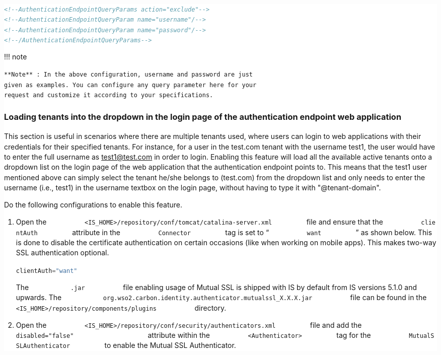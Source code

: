 ``` xml
<!--AuthenticationEndpointQueryParams action="exclude"-->
<!--AuthenticationEndpointQueryParam name="username"/-->
<!--AuthenticationEndpointQueryParam name="password"/-->
<!--/AuthenticationEndpointQueryParams-->
```

!!! note
    
    **Note** : In the above configuration, username and password are just
    given as examples. You can configure any query parameter here for your
    request and customize it according to your specifications.
    

### Loading tenants into the dropdown in the login page of the authentication endpoint web application

This section is useful in scenarios where there are multiple tenants
used, where users can login to web applications with their credentials
for their specified tenants. For instance, for a user in the test.com
tenant with the username test1, the user would have to enter the full
username as <test1@test.com> in order to login. Enabling this feature
will load all the available active tenants onto a dropdown list on the
login page of the web application that the authentication endpoint
points to. This means that the test1 user mentioned above can simply
select the tenant he/she belongs to (test.com) from the dropdown list
and only needs to enter the username (i.e., test1) in the username
textbox on the login page, without having to type it with
"@tenant-domain".  
  
Do the following configurations to enable this feature.

1.  Open the
    `           <IS_HOME>/repository/conf/tomcat/catalina-server.xml          `
    file and ensure that the `           clientAuth          ` attribute
    in the `           Connector          ` tag is set to “
    `           want          ` ” as shown below. This is done to
    disable the certificate authentication on certain occasions (like
    when working on mobile apps). This makes two-way SSL authentication
    optional.

    ``` java
    clientAuth="want"
    ```

    The `            .jar           ` file enabling usage of Mutual SSL
    is shipped with IS by default from IS versions 5.1.0 and upwards.
    The
    `            org.wso2.carbon.identity.authenticator.mutualssl_X.X.X.jar           `
    file can be found in the
    `            <IS_HOME>/repository/components/plugins           `
    directory.

2.  Open the
    `           <IS_HOME>/repository/conf/security/authenticators.xml          `
    file and add the
    `                       disabled="false"                     `
    attribute within the `           <Authenticator>          ` tag for
    the `           MutualSSLAuthenticator          ` to enable the
    Mutual SSL Authenticator.
